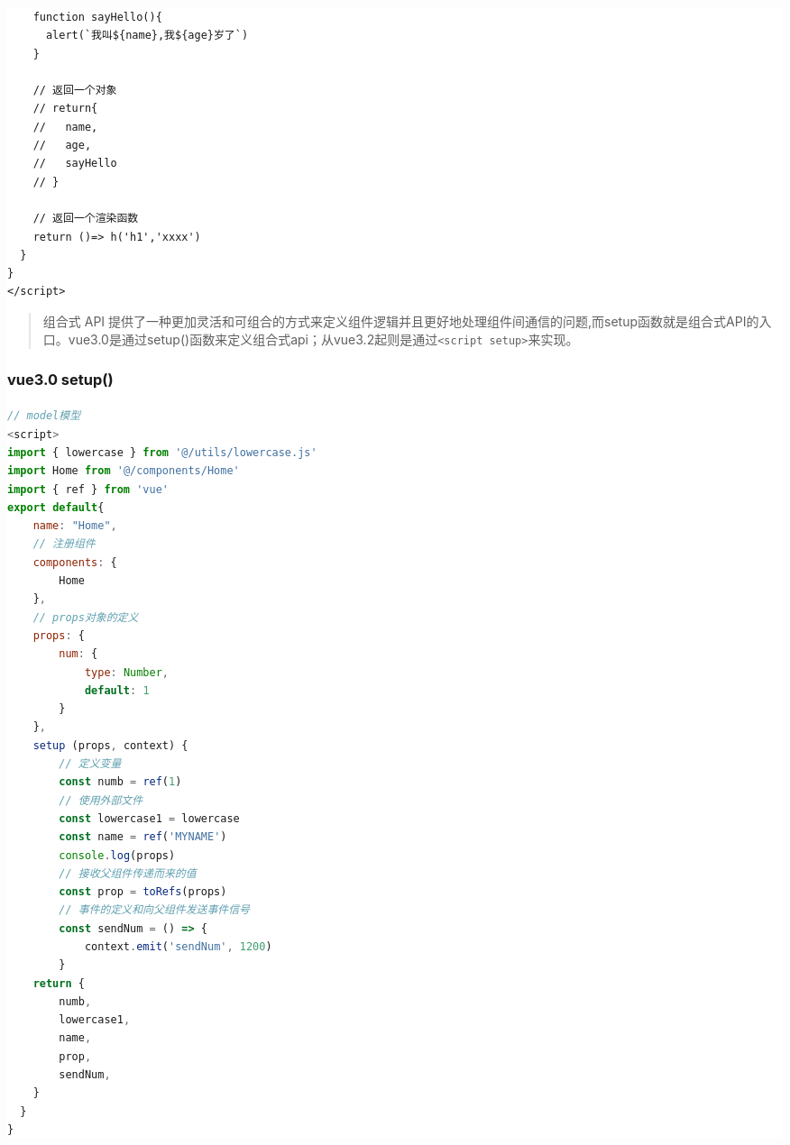 ```vue
    function sayHello(){
      alert(`我叫${name},我${age}岁了`)
    }

    // 返回一个对象
    // return{
    //   name,
    //   age,
    //   sayHello
    // }

    // 返回一个渲染函数
    return ()=> h('h1','xxxx')
  }
}
</script>
```

> 组合式 API 提供了一种更加灵活和可组合的方式来定义组件逻辑并且更好地处理组件间通信的问题,而setup函数就是组合式API的入口。vue3.0是通过setup()函数来定义组合式api；从vue3.2起则是通过`<script setup>`来实现。

### vue3.0 setup()
```js
// model模型
<script>
import { lowercase } from '@/utils/lowercase.js'
import Home from '@/components/Home'
import { ref } from 'vue'
export default{
	name: "Home",
	// 注册组件
	components: {
    	Home
  	},
  	// props对象的定义
  	props: {
    	num: {
     		type: Number,
      		default: 1
    	}
  	},
	setup (props, context) {
		// 定义变量
    	const numb = ref(1)
    	// 使用外部文件
    	const lowercase1 = lowercase
    	const name = ref('MYNAME')
    	console.log(props)
    	// 接收父组件传递而来的值
    	const prop = toRefs(props)
    	// 事件的定义和向父组件发送事件信号
    	const sendNum = () => {
      		context.emit('sendNum', 1200)
    	}
    return { 
    	numb,
    	lowercase1,
    	name,
    	prop,
    	sendNum,
    }
  }
}
```